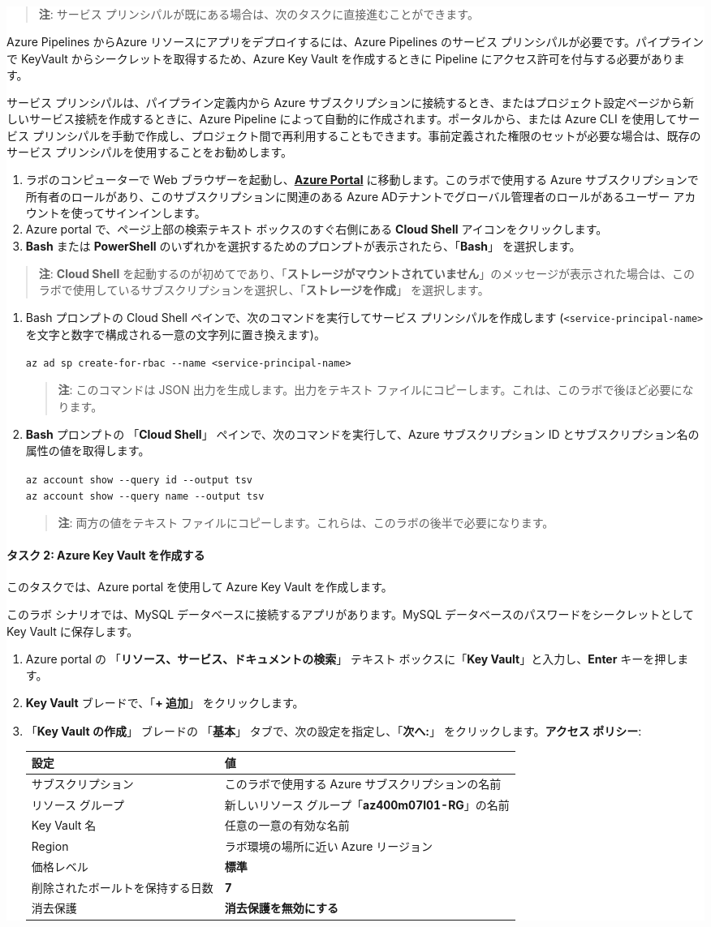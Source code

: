 > **注**: サービス プリンシパルが既にある場合は、次のタスクに直接進むことができます。

Azure Pipelines からAzure リソースにアプリをデプロイするには、Azure Pipelines のサービス プリンシパルが必要です。パイプラインで KeyVault からシークレットを取得するため、Azure Key Vault を作成するときに Pipeline にアクセス許可を付与する必要があります。 

サービス プリンシパルは、パイプライン定義内から Azure サブスクリプションに接続するとき、またはプロジェクト設定ページから新しいサービス接続を作成するときに、Azure Pipeline によって自動的に作成されます。ポータルから、または Azure CLI を使用してサービス プリンシパルを手動で作成し、プロジェクト間で再利用することもできます。事前定義された権限のセットが必要な場合は、既存のサービス プリンシパルを使用することをお勧めします。

1.  ラボのコンピューターで Web ブラウザーを起動し、[**Azure Portal**](https://portal.azure.com) に移動します。このラボで使用する Azure サブスクリプションで所有者のロールがあり、このサブスクリプションに関連のある Azure ADテナントでグローバル管理者のロールがあるユーザー アカウントを使ってサインインします。
1.  Azure portal で、ページ上部の検索テキスト ボックスのすぐ右側にある **Cloud Shell** アイコンをクリックします。 
1.  **Bash** または **PowerShell** のいずれかを選択するためのプロンプトが表示されたら、「**Bash**」 を選択します。 

   >**注**: **Cloud Shell** を起動するのが初めてであり、「**ストレージがマウントされていません**」のメッセージが表示された場合は、このラボで使用しているサブスクリプションを選択し、「**ストレージを作成**」 を選択します。 

1.  Bash プロンプトの Cloud Shell ペインで、次のコマンドを実行してサービス プリンシパルを作成します (`<service-principal-name>` を文字と数字で構成される一意の文字列に置き換えます)。

    ```
    az ad sp create-for-rbac --name <service-principal-name>
    ```

    > **注**: このコマンドは JSON 出力を生成します。出力をテキスト ファイルにコピーします。これは、このラボで後ほど必要になります。

1.  **Bash** プロンプトの 「**Cloud Shell**」 ペインで、次のコマンドを実行して、Azure サブスクリプション ID とサブスクリプション名の属性の値を取得します。 

    ```
    az account show --query id --output tsv
    az account show --query name --output tsv
    ```

    > **注**: 両方の値をテキスト ファイルにコピーします。これらは、このラボの後半で必要になります。


#### タスク 2: Azure Key Vault を作成する

このタスクでは、Azure portal を使用して Azure Key Vault を作成します。

このラボ シナリオでは、MySQL データベースに接続するアプリがあります。MySQL データベースのパスワードをシークレットとして Key Vault に保存します。

1.  Azure portal の 「**リソース、サービス、ドキュメントの検索**」 テキスト ボックスに「**Key Vault**」と入力し、**Enter** キーを押します。 
1.  **Key Vault** ブレードで、「**+ 追加**」 をクリックします。 
1.  「**Key Vault の作成**」 ブレードの 「**基本**」 タブで、次の設定を指定し、「**次へ:**」 をクリックします。**アクセス ポリシー**:

    | 設定 | 値 |
    | --- | --- |
    | サブスクリプション | このラボで使用する Azure サブスクリプションの名前 |
    | リソース グループ | 新しいリソース グループ「**az400m07l01-RG**」の名前 |
    | Key Vault 名 | 任意の一意の有効な名前 |
    | Region | ラボ環境の場所に近い Azure リージョン |
    | 価格レベル | **標準** |
    | 削除されたボールトを保持する日数 | **7** |
    | 消去保護 | **消去保護を無効にする** |
